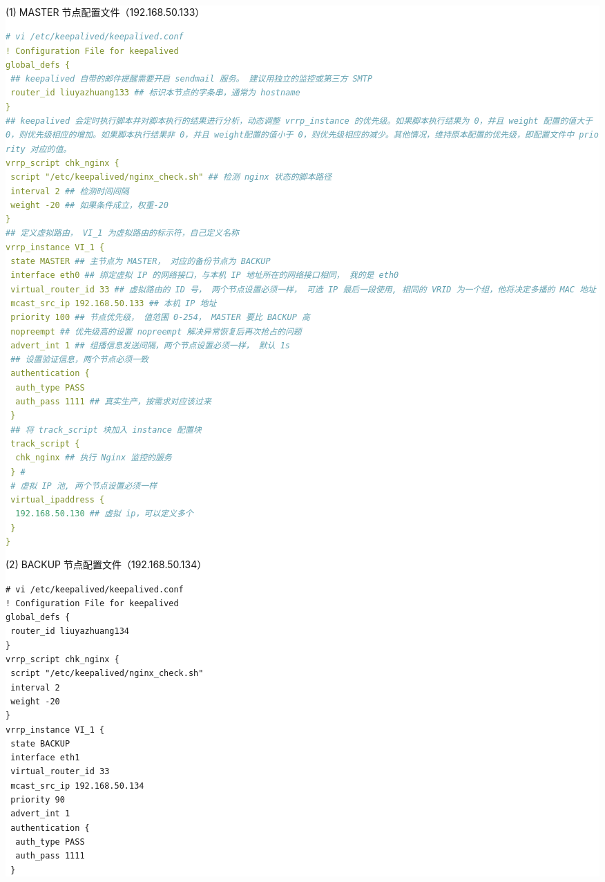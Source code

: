 (1) MASTER 节点配置文件（192.168.50.133）

```yaml
# vi /etc/keepalived/keepalived.conf
! Configuration File for keepalived
global_defs {
 ## keepalived 自带的邮件提醒需要开启 sendmail 服务。 建议用独立的监控或第三方 SMTP
 router_id liuyazhuang133 ## 标识本节点的字条串，通常为 hostname
}
## keepalived 会定时执行脚本并对脚本执行的结果进行分析，动态调整 vrrp_instance 的优先级。如果脚本执行结果为 0，并且 weight 配置的值大于 0，则优先级相应的增加。如果脚本执行结果非 0，并且 weight配置的值小于 0，则优先级相应的减少。其他情况，维持原本配置的优先级，即配置文件中 priority 对应的值。
vrrp_script chk_nginx {
 script "/etc/keepalived/nginx_check.sh" ## 检测 nginx 状态的脚本路径
 interval 2 ## 检测时间间隔
 weight -20 ## 如果条件成立，权重-20
}
## 定义虚拟路由， VI_1 为虚拟路由的标示符，自己定义名称
vrrp_instance VI_1 {
 state MASTER ## 主节点为 MASTER， 对应的备份节点为 BACKUP
 interface eth0 ## 绑定虚拟 IP 的网络接口，与本机 IP 地址所在的网络接口相同， 我的是 eth0
 virtual_router_id 33 ## 虚拟路由的 ID 号， 两个节点设置必须一样， 可选 IP 最后一段使用, 相同的 VRID 为一个组，他将决定多播的 MAC 地址
 mcast_src_ip 192.168.50.133 ## 本机 IP 地址
 priority 100 ## 节点优先级， 值范围 0-254， MASTER 要比 BACKUP 高
 nopreempt ## 优先级高的设置 nopreempt 解决异常恢复后再次抢占的问题
 advert_int 1 ## 组播信息发送间隔，两个节点设置必须一样， 默认 1s
 ## 设置验证信息，两个节点必须一致
 authentication {
  auth_type PASS
  auth_pass 1111 ## 真实生产，按需求对应该过来
 }
 ## 将 track_script 块加入 instance 配置块
 track_script {
  chk_nginx ## 执行 Nginx 监控的服务
 } #
 # 虚拟 IP 池, 两个节点设置必须一样
 virtual_ipaddress {
  192.168.50.130 ## 虚拟 ip，可以定义多个
 }
}
```

(2) BACKUP 节点配置文件（192.168.50.134）

```properties
# vi /etc/keepalived/keepalived.conf
! Configuration File for keepalived
global_defs {
 router_id liuyazhuang134
}
vrrp_script chk_nginx {
 script "/etc/keepalived/nginx_check.sh"
 interval 2
 weight -20
}
vrrp_instance VI_1 {
 state BACKUP
 interface eth1
 virtual_router_id 33
 mcast_src_ip 192.168.50.134
 priority 90
 advert_int 1
 authentication {
  auth_type PASS
  auth_pass 1111
 }
```